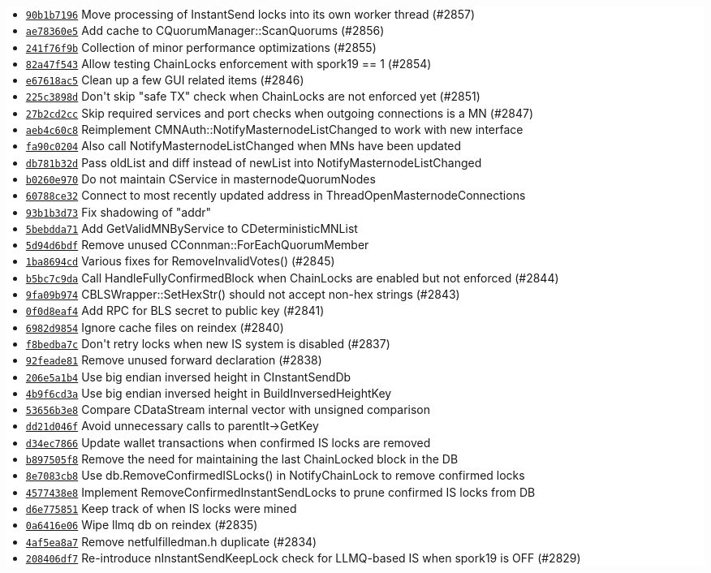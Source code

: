 - [`90b1b7196`](https://github.com/Deccord/commit/90b1b7196) Move processing of InstantSend locks into its own worker thread (#2857)
- [`ae78360e5`](https://github.com/Deccord/commit/ae78360e5) Add cache to CQuorumManager::ScanQuorums (#2856)
- [`241f76f9b`](https://github.com/Deccord/commit/241f76f9b) Collection of minor performance optimizations (#2855)
- [`82a47f543`](https://github.com/Deccord/commit/82a47f543) Allow testing ChainLocks enforcement with spork19 == 1 (#2854)
- [`e67618ac5`](https://github.com/Deccord/commit/e67618ac5) Clean up a few GUI related items (#2846)
- [`225c3898d`](https://github.com/Deccord/commit/225c3898d) Don't skip "safe TX" check when ChainLocks are not enforced yet (#2851)
- [`27b2cd2cc`](https://github.com/Deccord/commit/27b2cd2cc) Skip required services and port checks when outgoing connections is a MN (#2847)
- [`aeb4c60c8`](https://github.com/Deccord/commit/aeb4c60c8) Reimplement CMNAuth::NotifyMasternodeListChanged to work with new interface
- [`fa90c0204`](https://github.com/Deccord/commit/fa90c0204) Also call NotifyMasternodeListChanged when MNs have been updated
- [`db781b32d`](https://github.com/Deccord/commit/db781b32d) Pass oldList and diff instead of newList into NotifyMasternodeListChanged
- [`b0260e970`](https://github.com/Deccord/commit/b0260e970) Do not maintain CService in masternodeQuorumNodes
- [`60788ce32`](https://github.com/Deccord/commit/60788ce32) Connect to most recently updated address in ThreadOpenMasternodeConnections
- [`93b1b3d73`](https://github.com/Deccord/commit/93b1b3d73) Fix shadowing of "addr"
- [`5bebdda71`](https://github.com/Deccord/commit/5bebdda71) Add GetValidMNByService to CDeterministicMNList
- [`5d94d6bdf`](https://github.com/Deccord/commit/5d94d6bdf) Remove unused CConnman::ForEachQuorumMember
- [`1ba8694cd`](https://github.com/Deccord/commit/1ba8694cd) Various fixes for RemoveInvalidVotes() (#2845)
- [`b5bc7c9da`](https://github.com/Deccord/commit/b5bc7c9da) Call HandleFullyConfirmedBlock when ChainLocks are enabled but not enforced (#2844)
- [`9fa09b974`](https://github.com/Deccord/commit/9fa09b974) CBLSWrapper::SetHexStr() should not accept non-hex strings (#2843)
- [`0f0d8eaf4`](https://github.com/Deccord/commit/0f0d8eaf4) Add RPC for BLS secret to public key (#2841)
- [`6982d9854`](https://github.com/Deccord/commit/6982d9854) Ignore cache files on reindex (#2840)
- [`f8bedba7c`](https://github.com/Deccord/commit/f8bedba7c) Don't retry locks when new IS system is disabled (#2837)
- [`92feade81`](https://github.com/Deccord/commit/92feade81) Remove unused forward declaration (#2838)
- [`206e5a1b4`](https://github.com/Deccord/commit/206e5a1b4) Use big endian inversed height in CInstantSendDb
- [`4b9f6cd3a`](https://github.com/Deccord/commit/4b9f6cd3a) Use big endian inversed height in BuildInversedHeightKey
- [`53656b3e8`](https://github.com/Deccord/commit/53656b3e8) Compare CDataStream internal vector with unsigned comparison
- [`dd21d046f`](https://github.com/Deccord/commit/dd21d046f) Avoid unnecessary calls to parentIt->GetKey
- [`d34ec7866`](https://github.com/Deccord/commit/d34ec7866) Update wallet transactions when confirmed IS locks are removed
- [`b897505f8`](https://github.com/Deccord/commit/b897505f8) Remove the need for maintaining the last ChainLocked block in the DB
- [`8e7083cb8`](https://github.com/Deccord/commit/8e7083cb8) Use db.RemoveConfirmedISLocks() in NotifyChainLock to remove confirmed locks
- [`4577438e8`](https://github.com/Deccord/commit/4577438e8) Implement RemoveConfirmedInstantSendLocks to prune confirmed IS locks from DB
- [`d6e775851`](https://github.com/Deccord/commit/d6e775851) Keep track of when IS locks were mined
- [`0a6416e06`](https://github.com/Deccord/commit/0a6416e06) Wipe llmq db on reindex (#2835)
- [`4af5ea8a7`](https://github.com/Deccord/commit/4af5ea8a7) Remove netfulfilledman.h duplicate (#2834)
- [`208406df7`](https://github.com/Deccord/commit/208406df7) Re-introduce nInstantSendKeepLock check for LLMQ-based IS when spork19 is OFF (#2829)